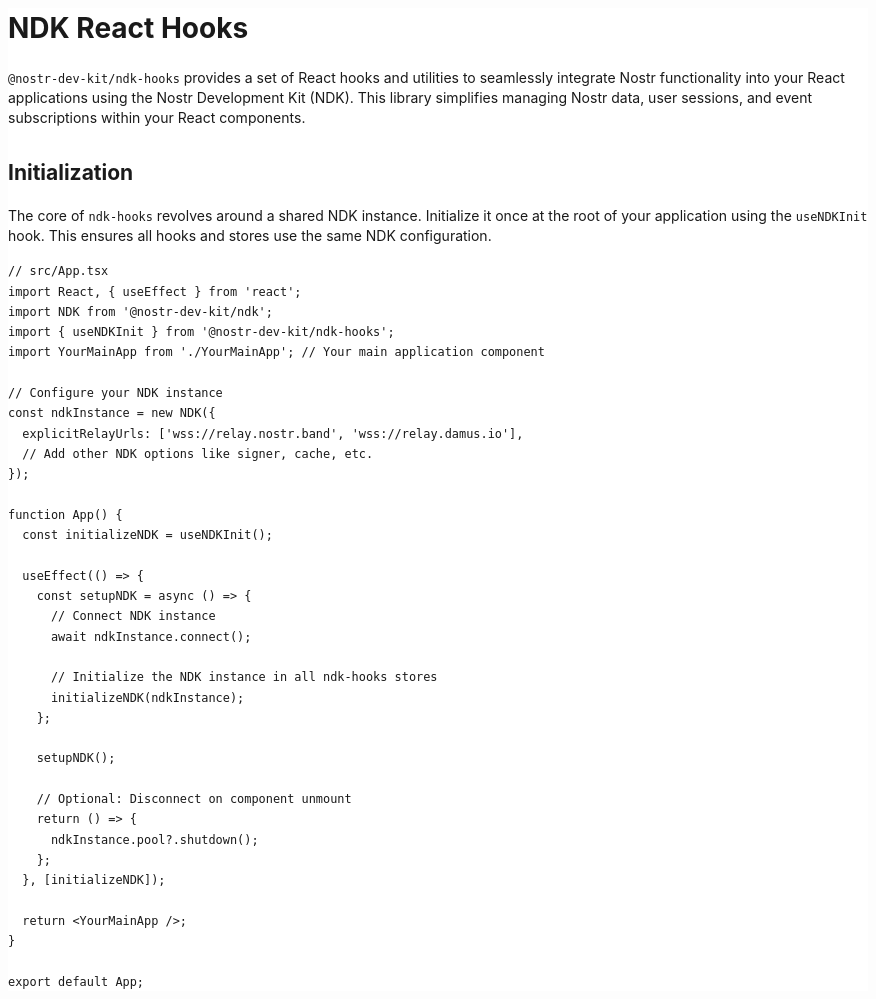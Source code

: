 # NDK React Hooks

`@nostr-dev-kit/ndk-hooks` provides a set of React hooks and utilities to seamlessly integrate Nostr functionality into your React applications using the Nostr Development Kit (NDK). This library simplifies managing Nostr data, user sessions, and event subscriptions within your React components.

## Initialization

The core of `ndk-hooks` revolves around a shared NDK instance. Initialize it once at the root of your application using the `useNDKInit` hook. This ensures all hooks and stores use the same NDK configuration.

```tsx
// src/App.tsx
import React, { useEffect } from 'react';
import NDK from '@nostr-dev-kit/ndk';
import { useNDKInit } from '@nostr-dev-kit/ndk-hooks';
import YourMainApp from './YourMainApp'; // Your main application component

// Configure your NDK instance
const ndkInstance = new NDK({
  explicitRelayUrls: ['wss://relay.nostr.band', 'wss://relay.damus.io'],
  // Add other NDK options like signer, cache, etc.
});

function App() {
  const initializeNDK = useNDKInit();

  useEffect(() => {
    const setupNDK = async () => {
      // Connect NDK instance
      await ndkInstance.connect();

      // Initialize the NDK instance in all ndk-hooks stores
      initializeNDK(ndkInstance);
    };

    setupNDK();

    // Optional: Disconnect on component unmount
    return () => {
      ndkInstance.pool?.shutdown();
    };
  }, [initializeNDK]);

  return <YourMainApp />;
}

export default App;
```
